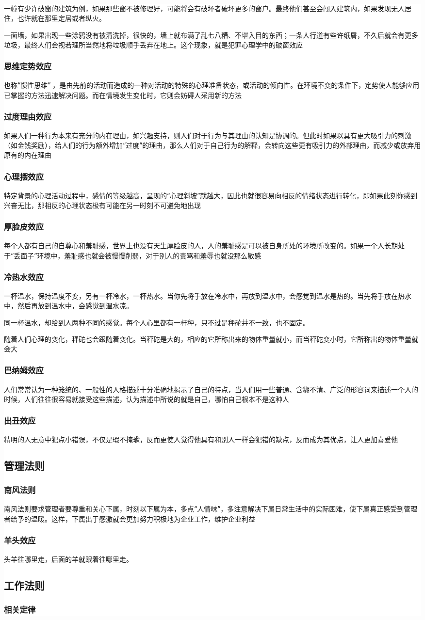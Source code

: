 一幢有少许破窗的建筑为例，如果那些窗不被修理好，可能将会有破坏者破坏更多的窗户。最终他们甚至会闯入建筑内，如果发现无人居住，也许就在那里定居或者纵火。

一面墙，如果出现一些涂鸦没有被清洗掉，很快的，墙上就布满了乱七八糟、不堪入目的东西；一条人行道有些许纸屑，不久后就会有更多垃圾，最终人们会视若理所当然地将垃圾顺手丢弃在地上。这个现象，就是犯罪心理学中的破窗效应

### 思维定势效应

也称“惯性思维” ，是由先前的活动而造成的一种对活动的特殊的心理准备状态，或活动的倾向性。在环境不变的条件下，定势使人能够应用已掌握的方法迅速解决问题。而在情境发生变化时，它则会妨碍人采用新的方法

### 过度理由效应

如果人们一种行为本来有充分的内在理由，如兴趣支持，则人们对于行为与其理由的认知是协调的。但此时如果以具有更大吸引力的刺激（如金钱奖励），给人们的行为额外增加“过度”的理由，那么人们对于自己行为的解释，会转向这些更有吸引力的外部理由，而减少或放弃用原有的内在理由



### 心理摆效应

特定背景的心理活动过程中，感情的等级越高，呈现的“心理斜坡”就越大，因此也就很容易向相反的情绪状态进行转化，即如果此刻你感到兴奋无比，那相反的心理状态极有可能在另一时刻不可避免地出现

### 厚脸皮效应

每个人都有自己的自尊心和羞耻感，世界上也没有天生厚脸皮的人，人的羞耻感是可以被自身所处的环境所改变的。如果一个人长期处于“丢面子”环境中，羞耻感也就会被慢慢削弱，对于别人的责骂和羞辱也就没那么敏感

### 冷热水效应

一杯温水，保持温度不变，另有一杯冷水，一杯热水。当你先将手放在冷水中，再放到温水中，会感觉到温水是热的。当先将手放在热水中，然后再放到温水中，会感觉到温水凉。

同一杯温水，却给到人两种不同的感觉。每个人心里都有一杆秤，只不过是秤砣并不一致，也不固定。

随着人们心理的变化，秤砣也会跟随着变化。当秤砣是大的，相应的它所称出来的物体重量就小，而当秤砣变小时，它所称出的物体重量就会大

### 巴纳姆效应

人们常常认为一种笼统的、一般性的人格描述十分准确地揭示了自己的特点，当人们用一些普通、含糊不清、广泛的形容词来描述一个人的时候，人们往往很容易就接受这些描述，认为描述中所说的就是自己，哪怕自己根本不是这种人

### 出丑效应

精明的人无意中犯点小错误，不仅是瑕不掩瑜，反而更使人觉得他具有和别人一样会犯错的缺点，反而成为其优点，让人更加喜爱他

## 管理法则

### 南风法则

南风法则要求管理者要尊重和关心下属，时刻以下属为本，多点“人情味”，多注意解决下属日常生活中的实际困难，使下属真正感受到管理者给予的温暖。这样，下属出于感激就会更加努力积极地为企业工作，维护企业利益

### 羊头效应

头羊往哪里走，后面的羊就跟着往哪里走。

## 工作法则

### 相关定律
